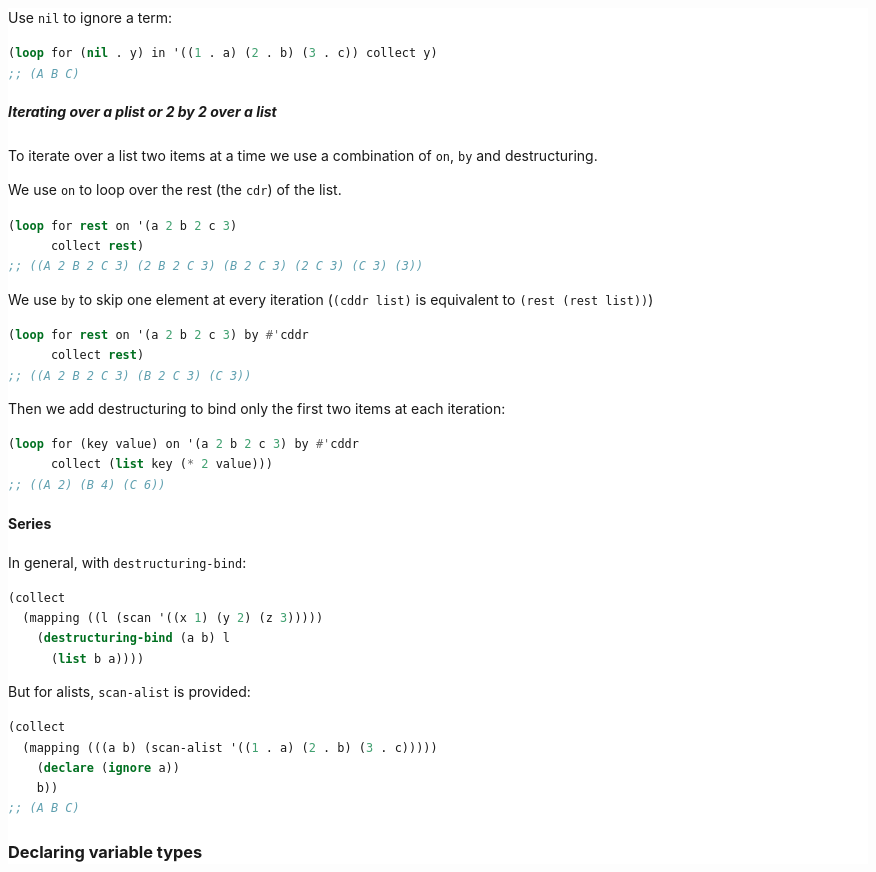 Use `nil` to ignore a term:

~~~lisp
(loop for (nil . y) in '((1 . a) (2 . b) (3 . c)) collect y)
;; (A B C)
~~~

##### Iterating over a plist or 2 by 2 over a list

To iterate over a list two items at a time we use a combination of `on`, `by` and destructuring.

We use `on` to loop over the rest (the `cdr`) of the list.

~~~lisp
(loop for rest on '(a 2 b 2 c 3)
      collect rest)
;; ((A 2 B 2 C 3) (2 B 2 C 3) (B 2 C 3) (2 C 3) (C 3) (3))
~~~

We use `by` to skip one element at every iteration (`(cddr list)` is equivalent to `(rest (rest list))`)

~~~lisp
(loop for rest on '(a 2 b 2 c 3) by #'cddr
      collect rest)
;; ((A 2 B 2 C 3) (B 2 C 3) (C 3))
~~~

Then we add destructuring to bind only the first two items at each iteration:

~~~lisp
(loop for (key value) on '(a 2 b 2 c 3) by #'cddr
      collect (list key (* 2 value)))
;; ((A 2) (B 4) (C 6))
~~~


#### Series
In general, with `destructuring-bind`:

~~~lisp
(collect
  (mapping ((l (scan '((x 1) (y 2) (z 3)))))
    (destructuring-bind (a b) l
      (list b a))))
~~~

But for alists, `scan-alist` is provided:

~~~lisp
(collect
  (mapping (((a b) (scan-alist '((1 . a) (2 . b) (3 . c)))))
    (declare (ignore a))
    b))
;; (A B C)
~~~

### Declaring variable types
